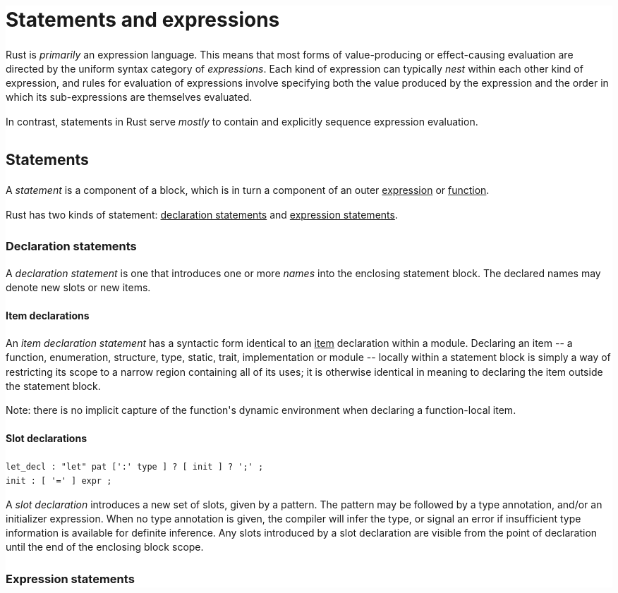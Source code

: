 # Statements and expressions

Rust is _primarily_ an expression language. This means that most forms of
value-producing or effect-causing evaluation are directed by the uniform
syntax category of _expressions_. Each kind of expression can typically _nest_
within each other kind of expression, and rules for evaluation of expressions
involve specifying both the value produced by the expression and the order in
which its sub-expressions are themselves evaluated.

In contrast, statements in Rust serve _mostly_ to contain and explicitly
sequence expression evaluation.

## Statements

A _statement_ is a component of a block, which is in turn a component of an
outer [expression](#expressions) or [function](#functions).

Rust has two kinds of statement:
[declaration statements](#declaration-statements) and
[expression statements](#expression-statements).

### Declaration statements

A _declaration statement_ is one that introduces one or more *names* into the enclosing statement block.
The declared names may denote new slots or new items.

#### Item declarations

An _item declaration statement_ has a syntactic form identical to an
[item](#items) declaration within a module. Declaring an item -- a function,
enumeration, structure, type, static, trait, implementation or module -- locally
within a statement block is simply a way of restricting its scope to a narrow
region containing all of its uses; it is otherwise identical in meaning to
declaring the item outside the statement block.

Note: there is no implicit capture of the function's dynamic environment when
declaring a function-local item.

#### Slot declarations

~~~~ {.ebnf .gram}
let_decl : "let" pat [':' type ] ? [ init ] ? ';' ;
init : [ '=' ] expr ;
~~~~

A _slot declaration_ introduces a new set of slots, given by a pattern.
The pattern may be followed by a type annotation, and/or an initializer expression.
When no type annotation is given, the compiler will infer the type,
or signal an error if insufficient type information is available for definite inference.
Any slots introduced by a slot declaration are visible from the point of declaration until the end of the enclosing block scope.

### Expression statements


[tutorial]: tutorial.html
[standard]: std/index.html
[extra]: extra/index.html
